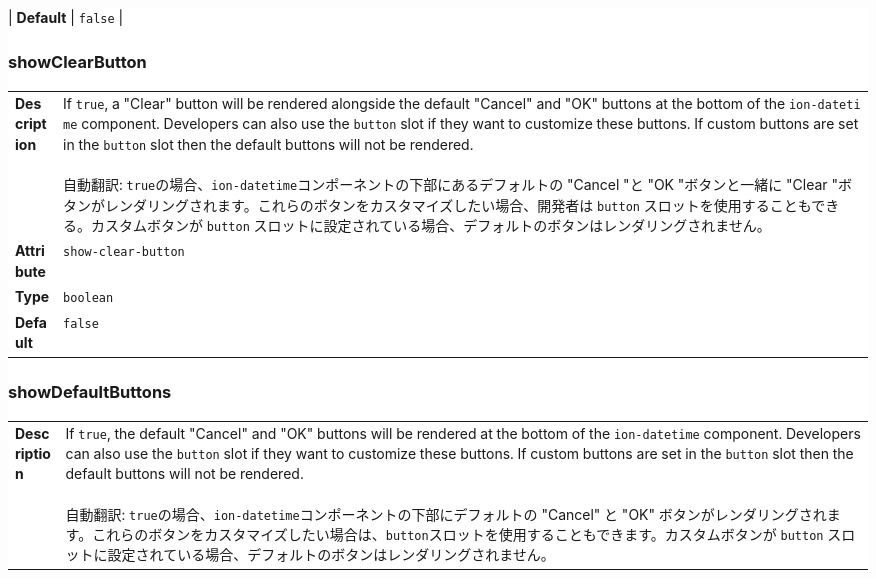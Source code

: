 | **Default**     | `false`                                                                                                                                                         |

### showClearButton

|                 |                                                                                                                                                                                                                                                                                                                                                                                                                                                                                                                                                                                                                                                                                           |
| --------------- | ----------------------------------------------------------------------------------------------------------------------------------------------------------------------------------------------------------------------------------------------------------------------------------------------------------------------------------------------------------------------------------------------------------------------------------------------------------------------------------------------------------------------------------------------------------------------------------------------------------------------------------------------------------------------------------------- |
| **Description** | If `true`, a "Clear" button will be rendered alongside the default "Cancel" and "OK" buttons at the bottom of the `ion-datetime` component. Developers can also use the `button` slot if they want to customize these buttons. If custom buttons are set in the `button` slot then the default buttons will not be rendered.<br /><br />自動翻訳: `true`の場合、`ion-datetime`コンポーネントの下部にあるデフォルトの "Cancel "と "OK "ボタンと一緒に "Clear "ボタンがレンダリングされます。これらのボタンをカスタマイズしたい場合、開発者は `button` スロットを使用することもできる。カスタムボタンが `button` スロットに設定されている場合、デフォルトのボタンはレンダリングされません。 |
| **Attribute**   | `show-clear-button`                                                                                                                                                                                                                                                                                                                                                                                                                                                                                                                                                                                                                                                                       |
| **Type**        | `boolean`                                                                                                                                                                                                                                                                                                                                                                                                                                                                                                                                                                                                                                                                                 |
| **Default**     | `false`                                                                                                                                                                                                                                                                                                                                                                                                                                                                                                                                                                                                                                                                                   |

### showDefaultButtons

|                 |                                                                                                                                                                                                                                                                                                                                                                                                                                                                                                                                                                                                                               |
| --------------- | ----------------------------------------------------------------------------------------------------------------------------------------------------------------------------------------------------------------------------------------------------------------------------------------------------------------------------------------------------------------------------------------------------------------------------------------------------------------------------------------------------------------------------------------------------------------------------------------------------------------------------- |
| **Description** | If `true`, the default "Cancel" and "OK" buttons will be rendered at the bottom of the `ion-datetime` component. Developers can also use the `button` slot if they want to customize these buttons. If custom buttons are set in the `button` slot then the default buttons will not be rendered.<br /><br />自動翻訳: `true`の場合、`ion-datetime`コンポーネントの下部にデフォルトの "Cancel" と "OK" ボタンがレンダリングされます。これらのボタンをカスタマイズしたい場合は、`button`スロットを使用することもできます。カスタムボタンが `button` スロットに設定されている場合、デフォルトのボタンはレンダリングされません。 |
